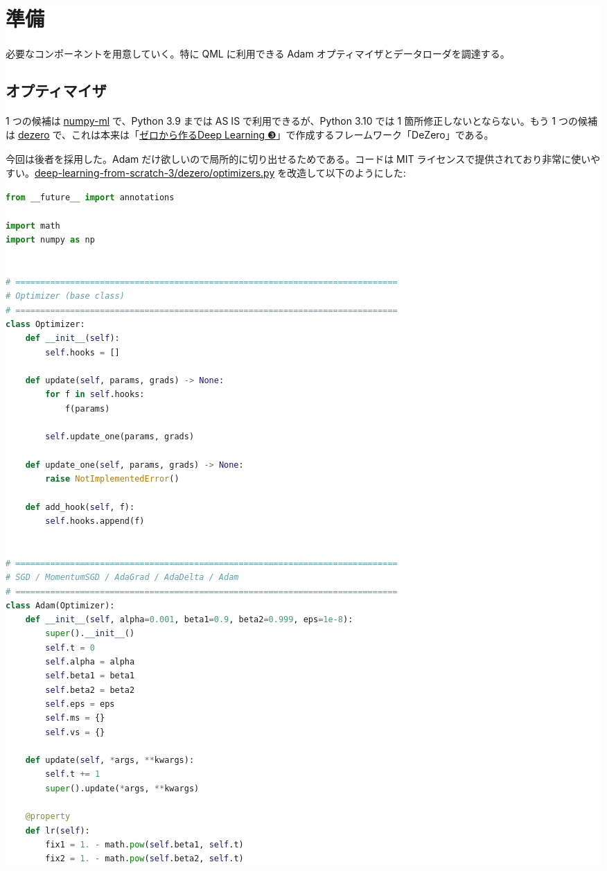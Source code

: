 # 準備

必要なコンポーネントを用意していく。特に QML に利用できる Adam オプティマイザとデータローダを調達する。

## オプティマイザ

1 つの候補は [numpy-ml](https://pypi.org/project/numpy-ml/) で、Python 3.9 までは AS IS で利用できるが、Python 3.10 では 1 箇所修正しないとならない。もう 1 つの候補は [dezero](https://pypi.org/project/dezero/) で、これは本来は「[ゼロから作るDeep Learning ❸](https://www.oreilly.co.jp/books/9784873119069/)」で作成するフレームワーク「DeZero」である。

今回は後者を採用した。Adam だけ欲しいので局所的に切り出せるためである。コードは MIT ライセンスで提供されており非常に使いやすい。[deep-learning-from-scratch-3/dezero/optimizers.py](https://github.com/oreilly-japan/deep-learning-from-scratch-3/blob/master/dezero/optimizers.py) を改造して以下のようにした:

```python
from __future__ import annotations

import math
import numpy as np


# =============================================================================
# Optimizer (base class)
# =============================================================================
class Optimizer:
    def __init__(self):
        self.hooks = []

    def update(self, params, grads) -> None:
        for f in self.hooks:
            f(params)

        self.update_one(params, grads)

    def update_one(self, params, grads) -> None:
        raise NotImplementedError()

    def add_hook(self, f):
        self.hooks.append(f)


# =============================================================================
# SGD / MomentumSGD / AdaGrad / AdaDelta / Adam
# =============================================================================
class Adam(Optimizer):
    def __init__(self, alpha=0.001, beta1=0.9, beta2=0.999, eps=1e-8):
        super().__init__()
        self.t = 0
        self.alpha = alpha
        self.beta1 = beta1
        self.beta2 = beta2
        self.eps = eps
        self.ms = {}
        self.vs = {}

    def update(self, *args, **kwargs):
        self.t += 1
        super().update(*args, **kwargs)

    @property
    def lr(self):
        fix1 = 1. - math.pow(self.beta1, self.t)
        fix2 = 1. - math.pow(self.beta2, self.t)
```